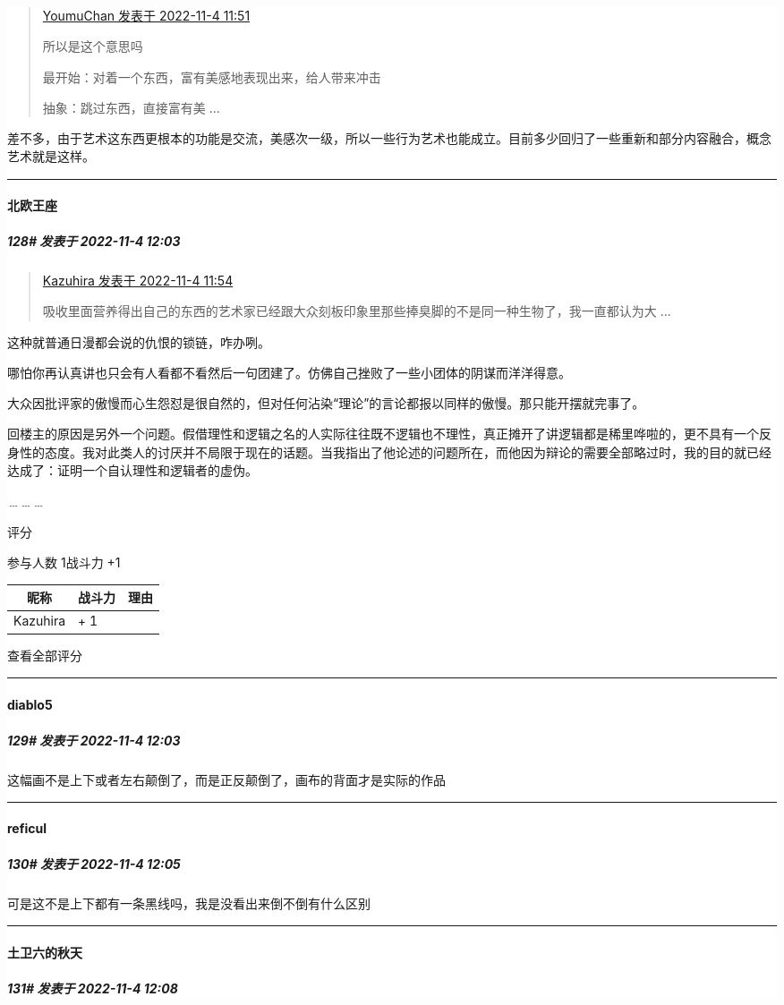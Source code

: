 <blockquote><a href="httphttps://bbs.saraba1st.com/2b/forum.php?mod=redirect&amp;goto=findpost&amp;pid=58268837&amp;ptid=2103122" target="_blank">YoumuChan 发表于 2022-11-4 11:51</a>

所以是这个意思吗

最开始：对着一个东西，富有美感地表现出来，给人带来冲击

抽象：跳过东西，直接富有美 ...</blockquote>
差不多，由于艺术这东西更根本的功能是交流，美感次一级，所以一些行为艺术也能成立。目前多少回归了一些重新和部分内容融合，概念艺术就是这样。



*****

####  北欧王座  
##### 128#       发表于 2022-11-4 12:03

<blockquote><a href="httphttps://bbs.saraba1st.com/2b/forum.php?mod=redirect&amp;goto=findpost&amp;pid=58268884&amp;ptid=2103122" target="_blank">Kazuhira 发表于 2022-11-4 11:54</a>

吸收里面营养得出自己的东西的艺术家已经跟大众刻板印象里那些捧臭脚的不是同一种生物了，我一直都认为大 ...</blockquote>
这种就普通日漫都会说的仇恨的锁链，咋办咧。

哪怕你再认真讲也只会有人看都不看然后一句团建了。仿佛自己挫败了一些小团体的阴谋而洋洋得意。

大众因批评家的傲慢而心生怨怼是很自然的，但对任何沾染“理论”的言论都报以同样的傲慢。那只能开摆就完事了。

回楼主的原因是另外一个问题。假借理性和逻辑之名的人实际往往既不逻辑也不理性，真正摊开了讲逻辑都是稀里哗啦的，更不具有一个反身性的态度。我对此类人的讨厌并不局限于现在的话题。当我指出了他论述的问题所在，而他因为辩论的需要全部略过时，我的目的就已经达成了：证明一个自认理性和逻辑者的虚伪。

﹍﹍﹍

评分

 参与人数 1战斗力 +1

|昵称|战斗力|理由|
|----|---|---|
| Kazuhira| + 1||

查看全部评分

*****

####  diablo5  
##### 129#       发表于 2022-11-4 12:03

这幅画不是上下或者左右颠倒了，而是正反颠倒了，画布的背面才是实际的作品

*****

####  reficul  
##### 130#       发表于 2022-11-4 12:05

可是这不是上下都有一条黑线吗，我是没看出来倒不倒有什么区别

*****

####  土卫六的秋天  
##### 131#       发表于 2022-11-4 12:08
